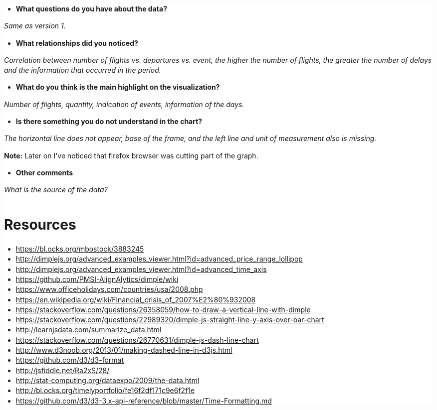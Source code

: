 * **What questions do you have about the data?**

*Same as version 1.*

* **What relationships did you noticed?**

*Correlation between number of flights vs. departures vs. event, the higher the number of flights, the greater the number of delays and the information that occurred in the period.*

* **What do you think is the main highlight on the visualization?**

*Number of flights, quantity, indication of events, information of the days.*

* **Is there something you do not understand in the chart?**

*The horizontal line does not appear, base of the frame, and the left line and unit of measurement also is missing.*

**Note:** Later on I've noticed that firefox browser was cutting part of the graph.

* **Other comments**

*What is the source of the data?*


# Resources
* https://bl.ocks.org/mbostock/3883245
* http://dimplejs.org/advanced_examples_viewer.html?id=advanced_price_range_lollipop
* http://dimplejs.org/advanced_examples_viewer.html?id=advanced_time_axis
* https://github.com/PMSI-AlignAlytics/dimple/wiki
* https://www.officeholidays.com/countries/usa/2008.php
* https://en.wikipedia.org/wiki/Financial_crisis_of_2007%E2%80%932008
* https://stackoverflow.com/questions/26358059/how-to-draw-a-vertical-line-with-dimple
* https://stackoverflow.com/questions/22989320/dimple-js-straight-line-y-axis-over-bar-chart
* http://learnjsdata.com/summarize_data.html
* https://stackoverflow.com/questions/26770631/dimple-js-dash-line-chart
* http://www.d3noob.org/2013/01/making-dashed-line-in-d3js.html
* https://github.com/d3/d3-format
* http://jsfiddle.net/Ra2xS/28/
* http://stat-computing.org/dataexpo/2009/the-data.html
* http://bl.ocks.org/timelyportfolio/fe16f2df171c9e6f2f1e
* https://github.com/d3/d3-3.x-api-reference/blob/master/Time-Formatting.md